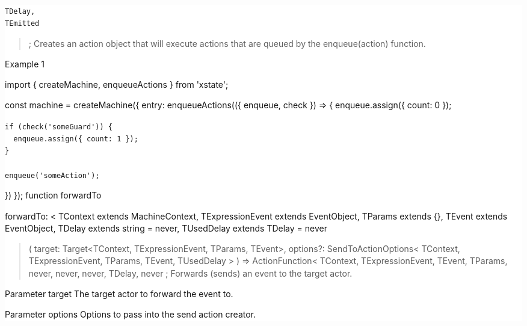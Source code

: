     TDelay,
    TEmitted
>;
Creates an action object that will execute actions that are queued by the enqueue(action) function.

Example 1

import { createMachine, enqueueActions } from 'xstate';

const machine = createMachine({
  entry: enqueueActions(({ enqueue, check }) => {
    enqueue.assign({ count: 0 });

    if (check('someGuard')) {
      enqueue.assign({ count: 1 });
    }

    enqueue('someAction');
  })
});
function forwardTo

forwardTo: <
    TContext extends MachineContext,
    TExpressionEvent extends EventObject,
    TParams extends {},
    TEvent extends EventObject,
    TDelay extends string = never,
    TUsedDelay extends TDelay = never
>(
    target: Target<TContext, TExpressionEvent, TParams, TEvent>,
    options?: SendToActionOptions<
        TContext,
        TExpressionEvent,
        TParams,
        TEvent,
        TUsedDelay
    >
) => ActionFunction<
    TContext,
    TExpressionEvent,
    TEvent,
    TParams,
    never,
    never,
    never,
    TDelay,
    never
>;
Forwards (sends) an event to the target actor.

Parameter target
The target actor to forward the event to.

Parameter options
Options to pass into the send action creator.
